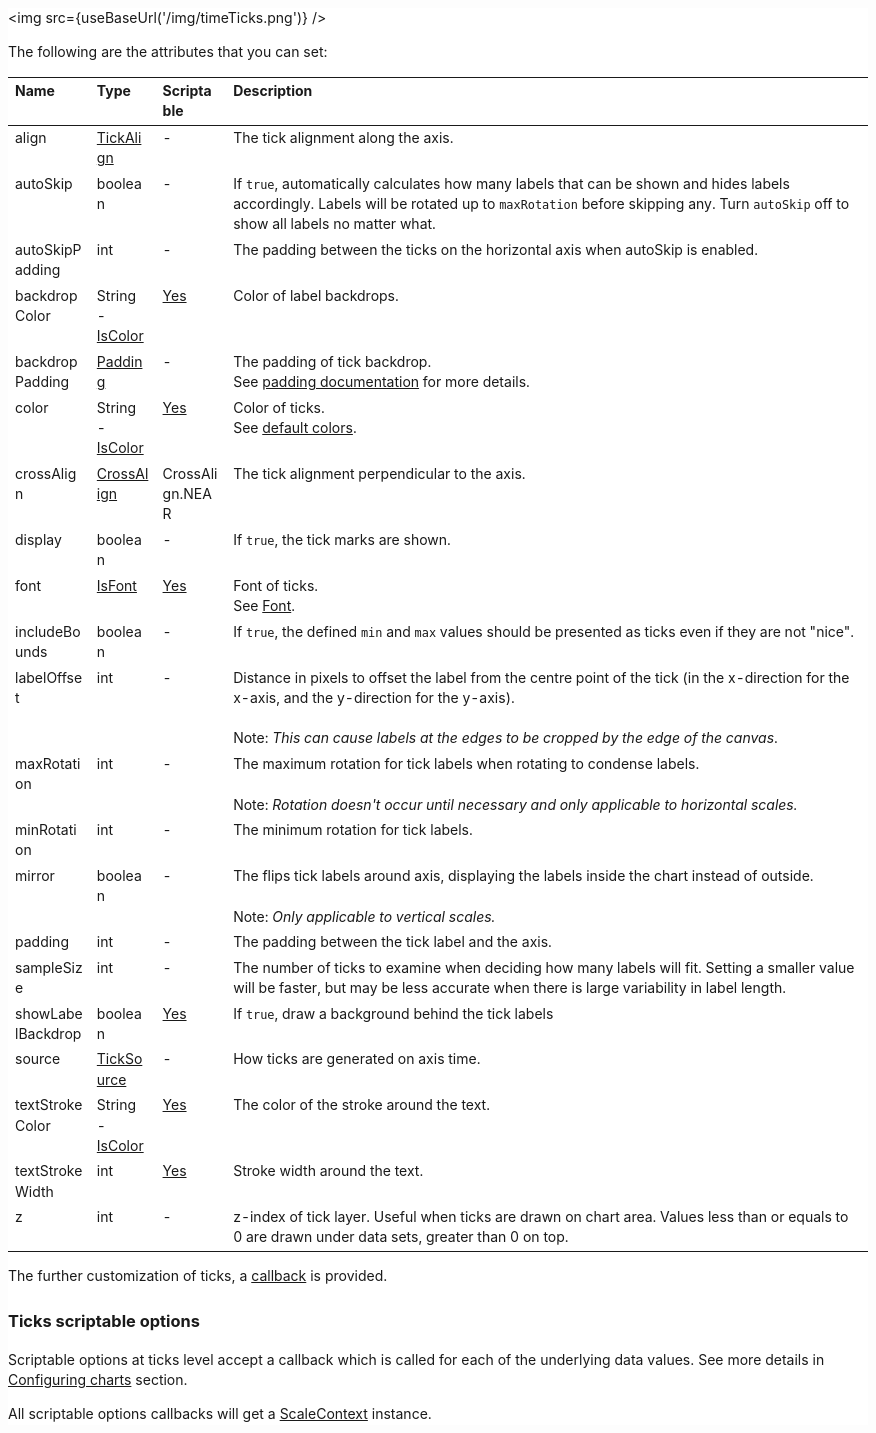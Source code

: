 <img src={useBaseUrl('/img/timeTicks.png')} />

The following are the attributes that you can set:

| Name | Type | Scriptable | Description
| :- | :- | :- | :-
| align | [TickAlign](https://pepstock-org.github.io/Charba/6.0/org/pepstock/charba/client/enums/TickAlign.html) | - | The tick alignment along the axis.
| autoSkip | boolean | - | If `true`, automatically calculates how many labels that can be shown and hides labels accordingly. Labels will be rotated up to `maxRotation` before skipping any. Turn `autoSkip` off to show all labels no matter what.
| autoSkipPadding | int | - | The padding between the ticks on the horizontal axis when autoSkip is enabled.
| backdropColor | String - [IsColor](https://pepstock-org.github.io/Charba/6.0/org/pepstock/charba/client/colors/IsColor.html) | [Yes](#ticks-scriptable-options) | Color of label backdrops.
| backdropPadding | [Padding](https://pepstock-org.github.io/Charba/6.0/org/pepstock/charba/client/configuration/Padding.html) | - | The padding of tick backdrop.<br/>See [padding documentation](../configuration/Commons#padding) for more details.
| color | String - [IsColor](https://pepstock-org.github.io/Charba/6.0/org/pepstock/charba/client/colors/IsColor.html) | [Yes](#ticks-scriptable-options) | Color of ticks.<br/>See [default colors](../defaults/DefaultsCharts#commons-charts-options).
| crossAlign | [CrossAlign](https://pepstock-org.github.io/Charba/6.0/org/pepstock/charba/client/enums/CrossAlign.html) | CrossAlign.NEAR | The tick alignment perpendicular to the axis.
| display | boolean | - | If `true`, the tick marks are shown.
| font | [IsFont](https://pepstock-org.github.io/Charba/6.0/org/pepstock/charba/client/options/IsFont.html) | [Yes](#ticks-scriptable-options) | Font of ticks.<br/>See [Font](../defaults/DefaultsCharts#font).
| includeBounds | boolean | - | If `true`, the defined `min` and `max` values should be presented as ticks even if they are not "nice".
| labelOffset | int | - | Distance in pixels to offset the label from the centre point of the tick (in the x-direction for the x-axis, and the y-direction for the y-axis).<br/><br/>Note: *This can cause labels at the edges to be cropped by the edge of the canvas*.
| maxRotation | int | - | The maximum rotation for tick labels when rotating to condense labels.<br/><br/>Note: *Rotation doesn't occur until necessary and only applicable to horizontal scales.*
| minRotation | int | - | The minimum rotation for tick labels.
| mirror | boolean | - | The flips tick labels around axis, displaying the labels inside the chart instead of outside.<br/><br/>Note: *Only applicable to vertical scales.*
| padding | int | - | The padding between the tick label and the axis.
| sampleSize | int | - | The number of ticks to examine when deciding how many labels will fit. Setting a smaller value will be faster, but may be less accurate when there is large variability in label length.
| showLabelBackdrop | boolean | [Yes](#ticks-scriptable-options) | If `true`, draw a background behind the tick labels
| source | [TickSource](https://pepstock-org.github.io/Charba/6.0/org/pepstock/charba/client/enums/TickSource.html) | - | How ticks are generated on axis time.
| textStrokeColor | String - [IsColor](https://pepstock-org.github.io/Charba/6.0/org/pepstock/charba/client/colors/IsColor.html) | [Yes](#ticks-scriptable-options) | The color of the stroke around the text.
| textStrokeWidth | int |[Yes](#ticks-scriptable-options) | Stroke width around the text.
| z | int | - | z-index of tick layer. Useful when ticks are drawn on chart area. Values less than or equals to 0 are drawn under data sets, greater than 0 on top.

The further customization of ticks, a [callback](#callback) is provided.

### Ticks scriptable options

Scriptable options at ticks level accept a callback which is called for each of the underlying data values. See more details in [Configuring charts](../configuration/ScriptableOptions) section. 

All scriptable options callbacks will get a [ScaleContext](../configuration/ScriptableOptions#scale-context) instance.
